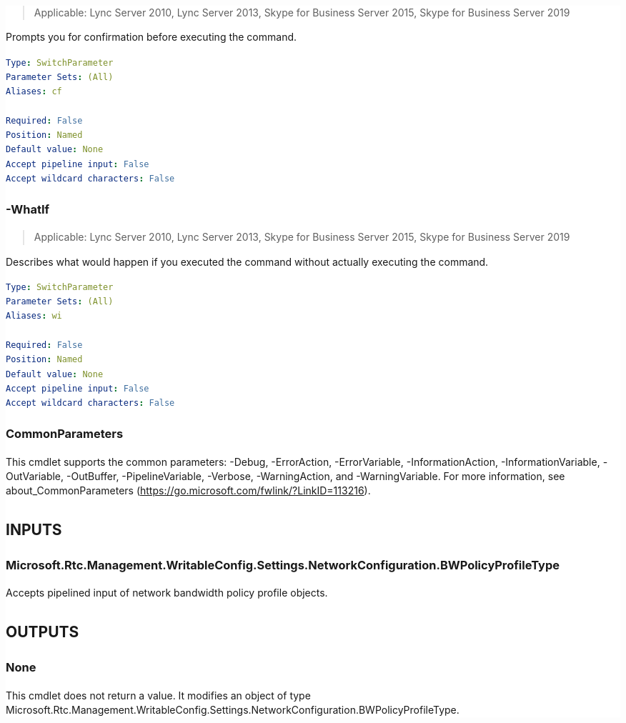 > Applicable: Lync Server 2010, Lync Server 2013, Skype for Business Server 2015, Skype for Business Server 2019

Prompts you for confirmation before executing the command.

```yaml
Type: SwitchParameter
Parameter Sets: (All)
Aliases: cf

Required: False
Position: Named
Default value: None
Accept pipeline input: False
Accept wildcard characters: False
```

### -WhatIf

> Applicable: Lync Server 2010, Lync Server 2013, Skype for Business Server 2015, Skype for Business Server 2019

Describes what would happen if you executed the command without actually executing the command.

```yaml
Type: SwitchParameter
Parameter Sets: (All)
Aliases: wi

Required: False
Position: Named
Default value: None
Accept pipeline input: False
Accept wildcard characters: False
```

### CommonParameters
This cmdlet supports the common parameters: -Debug, -ErrorAction, -ErrorVariable, -InformationAction, -InformationVariable, -OutVariable, -OutBuffer, -PipelineVariable, -Verbose, -WarningAction, and -WarningVariable. For more information, see about_CommonParameters (https://go.microsoft.com/fwlink/?LinkID=113216).

## INPUTS

### Microsoft.Rtc.Management.WritableConfig.Settings.NetworkConfiguration.BWPolicyProfileType

Accepts pipelined input of network bandwidth policy profile objects.

## OUTPUTS

### None
This cmdlet does not return a value.
It modifies an object of type Microsoft.Rtc.Management.WritableConfig.Settings.NetworkConfiguration.BWPolicyProfileType.
